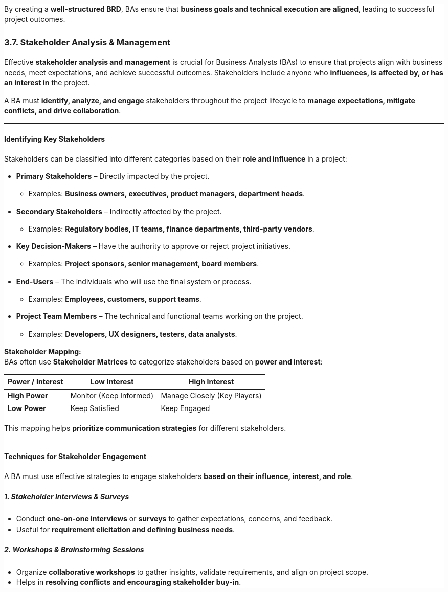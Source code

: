By creating a **well-structured BRD**, BAs ensure that **business goals and technical execution are aligned**, leading to successful project outcomes.


### 3.7. Stakeholder Analysis & Management

Effective **stakeholder analysis and management** is crucial for Business Analysts (BAs) to ensure that projects align with business needs, meet expectations, and achieve successful outcomes. Stakeholders include anyone who **influences, is affected by, or has an interest in** the project.

A BA must **identify, analyze, and engage** stakeholders throughout the project lifecycle to **manage expectations, mitigate conflicts, and drive collaboration**.

---

#### Identifying Key Stakeholders

Stakeholders can be classified into different categories based on their **role and influence** in a project:

- **Primary Stakeholders** – Directly impacted by the project.
  - Examples: **Business owners, executives, product managers, department heads**.

- **Secondary Stakeholders** – Indirectly affected by the project.
  - Examples: **Regulatory bodies, IT teams, finance departments, third-party vendors**.

- **Key Decision-Makers** – Have the authority to approve or reject project initiatives.
  - Examples: **Project sponsors, senior management, board members**.

- **End-Users** – The individuals who will use the final system or process.
  - Examples: **Employees, customers, support teams**.

- **Project Team Members** – The technical and functional teams working on the project.
  - Examples: **Developers, UX designers, testers, data analysts**.

**Stakeholder Mapping:**  
BAs often use **Stakeholder Matrices** to categorize stakeholders based on **power and interest**:

| Power / Interest | Low Interest | High Interest |
|-----------------|-------------|--------------|
| **High Power**  | Monitor (Keep Informed) | Manage Closely (Key Players) |
| **Low Power**   | Keep Satisfied | Keep Engaged |

This mapping helps **prioritize communication strategies** for different stakeholders.

---

#### Techniques for Stakeholder Engagement

A BA must use effective strategies to engage stakeholders **based on their influence, interest, and role**.

##### 1. **Stakeholder Interviews & Surveys**
   - Conduct **one-on-one interviews** or **surveys** to gather expectations, concerns, and feedback.
   - Useful for **requirement elicitation and defining business needs**.

##### 2. **Workshops & Brainstorming Sessions**
   - Organize **collaborative workshops** to gather insights, validate requirements, and align on project scope.
   - Helps in **resolving conflicts and encouraging stakeholder buy-in**.
